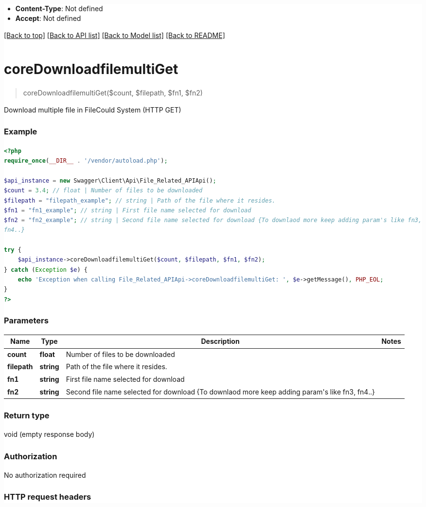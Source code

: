 - **Content-Type**: Not defined
 - **Accept**: Not defined

[[Back to top]](#) [[Back to API list]](../../README.md#documentation-for-api-endpoints) [[Back to Model list]](../../README.md#documentation-for-models) [[Back to README]](../../README.md)

# **coreDownloadfilemultiGet**
> coreDownloadfilemultiGet($count, $filepath, $fn1, $fn2)



Download multiple file in FileCould System (HTTP GET)

### Example
```php
<?php
require_once(__DIR__ . '/vendor/autoload.php');

$api_instance = new Swagger\Client\Api\File_Related_APIApi();
$count = 3.4; // float | Number of files to be downloaded
$filepath = "filepath_example"; // string | Path of the file where it resides.
$fn1 = "fn1_example"; // string | First file name selected for download
$fn2 = "fn2_example"; // string | Second file name selected for download {To downlaod more keep adding param's like fn3, fn4..}

try {
    $api_instance->coreDownloadfilemultiGet($count, $filepath, $fn1, $fn2);
} catch (Exception $e) {
    echo 'Exception when calling File_Related_APIApi->coreDownloadfilemultiGet: ', $e->getMessage(), PHP_EOL;
}
?>
```

### Parameters

Name | Type | Description  | Notes
------------- | ------------- | ------------- | -------------
 **count** | **float**| Number of files to be downloaded |
 **filepath** | **string**| Path of the file where it resides. |
 **fn1** | **string**| First file name selected for download |
 **fn2** | **string**| Second file name selected for download {To downlaod more keep adding param&#39;s like fn3, fn4..} |

### Return type

void (empty response body)

### Authorization

No authorization required

### HTTP request headers
